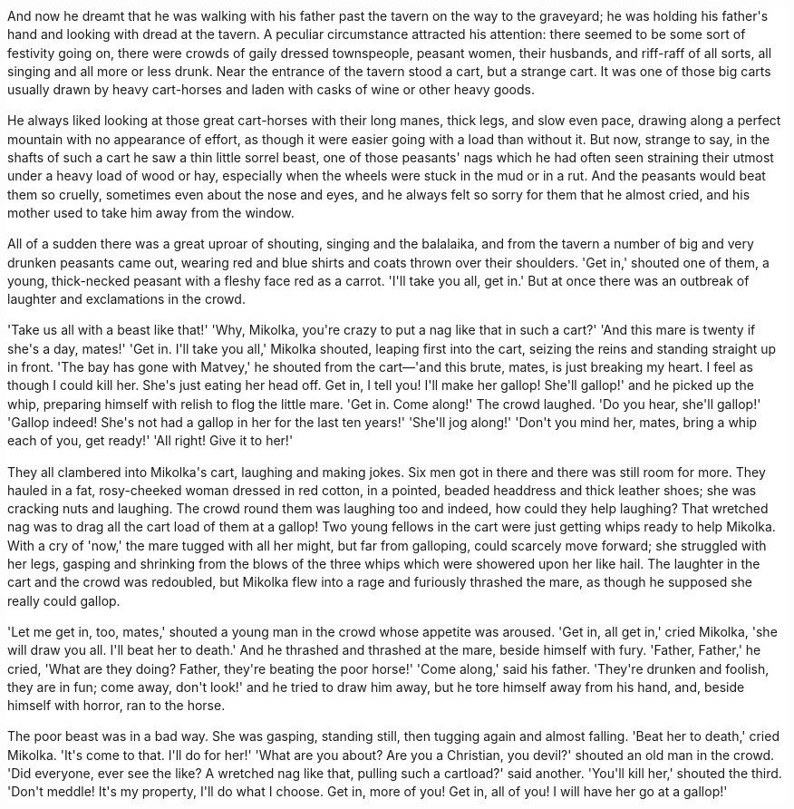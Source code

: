And now he dreamt that he was walking with his father past the tavern on the way to the graveyard; he was holding his father's hand and looking with dread at the tavern. A peculiar circumstance attracted his attention: there seemed to be some sort of festivity going on, there were crowds of gaily dressed townspeople, peasant women, their husbands, and riff-raff of all sorts, all singing and all more or less drunk. Near the entrance of the tavern stood a cart, but a strange cart. It was one of those big carts usually drawn by heavy cart-horses and laden with casks of wine or other heavy goods.

He always liked looking at those great cart-horses with their long manes, thick legs, and slow even pace, drawing along a perfect mountain with no appearance of effort, as though it were easier going with a load than without it. But now, strange to say, in the shafts of such a cart he saw a thin little sorrel beast, one of those peasants' nags which he had often seen straining their utmost under a heavy load of wood or hay, especially when the wheels were stuck in the mud or in a rut. And the peasants would beat them so cruelly, sometimes even about the nose and eyes, and he always felt so sorry for them that he almost cried, and his mother used to take him away from the window.

All of a sudden there was a great uproar of shouting, singing and the balalaika, and from the tavern a number of big and very drunken peasants came out, wearing red and blue shirts and coats thrown over their shoulders. 'Get in,' shouted one of them, a young, thick-necked peasant with a fleshy face red as a carrot. 'I'll take you all, get in.' But at once there was an outbreak of laughter and exclamations in the crowd.

'Take us all with a beast like that!' 'Why, Mikolka, you're crazy to put a nag like that in such a cart?' 'And this mare is twenty if she's a day, mates!' 'Get in. I'll take you all,' Mikolka shouted, leaping first into the cart, seizing the reins and standing straight up in front. 'The bay has gone with Matvey,' he shouted from the cart—'and this brute, mates, is just breaking my heart. I feel as though I could kill her. She's just eating her head off. Get in, I tell you! I'll make her gallop! She'll gallop!' and he picked up the whip, preparing himself with relish to flog the little mare. 'Get in. Come along!' The crowd laughed. 'Do you hear, she'll gallop!' 'Gallop indeed! She's not had a gallop in her for the last ten years!' 'She'll jog along!' 'Don't you mind her, mates, bring a whip each of you, get ready!' 'All right! Give it to her!'

They all clambered into Mikolka's cart, laughing and making jokes. Six men got in there and there was still room for more. They hauled in a fat, rosy-cheeked woman dressed in red cotton, in a pointed, beaded headdress and thick leather shoes; she was cracking nuts and laughing. The crowd round them was laughing too and indeed, how could they help laughing? That wretched nag was to drag all the cart load of them at a gallop! Two young fellows in the cart were just getting whips ready to help Mikolka. With a cry of 'now,' the mare tugged with all her might, but far from galloping, could scarcely move forward; she struggled with her legs, gasping and shrinking from the blows of the three whips which were showered upon her like hail. The laughter in the cart and the crowd was redoubled, but Mikolka flew into a rage and furiously thrashed the mare, as though he supposed she really could gallop.

'Let me get in, too, mates,' shouted a young man in the crowd whose appetite was aroused. 'Get in, all get in,' cried Mikolka, 'she will draw you all. I'll beat her to death.' And he thrashed and thrashed at the mare, beside himself with fury. 'Father, Father,' he cried, 'What are they doing? Father, they're beating the poor horse!' 'Come along,' said his father. 'They're drunken and foolish, they are in fun; come away, don't look!' and he tried to draw him away, but he tore himself away from his hand, and, beside himself with horror, ran to the horse.

The poor beast was in a bad way. She was gasping, standing still, then tugging again and almost falling. 'Beat her to death,' cried Mikolka. 'It's come to that. I'll do for her!' 'What are you about? Are you a Christian, you devil?' shouted an old man in the crowd. 'Did everyone, ever see the like? A wretched nag like that, pulling such a cartload?' said another. 'You'll kill her,' shouted the third. 'Don't meddle! It's my property, I'll do what I choose. Get in, more of you! Get in, all of you! I will have her go at a gallop!'

